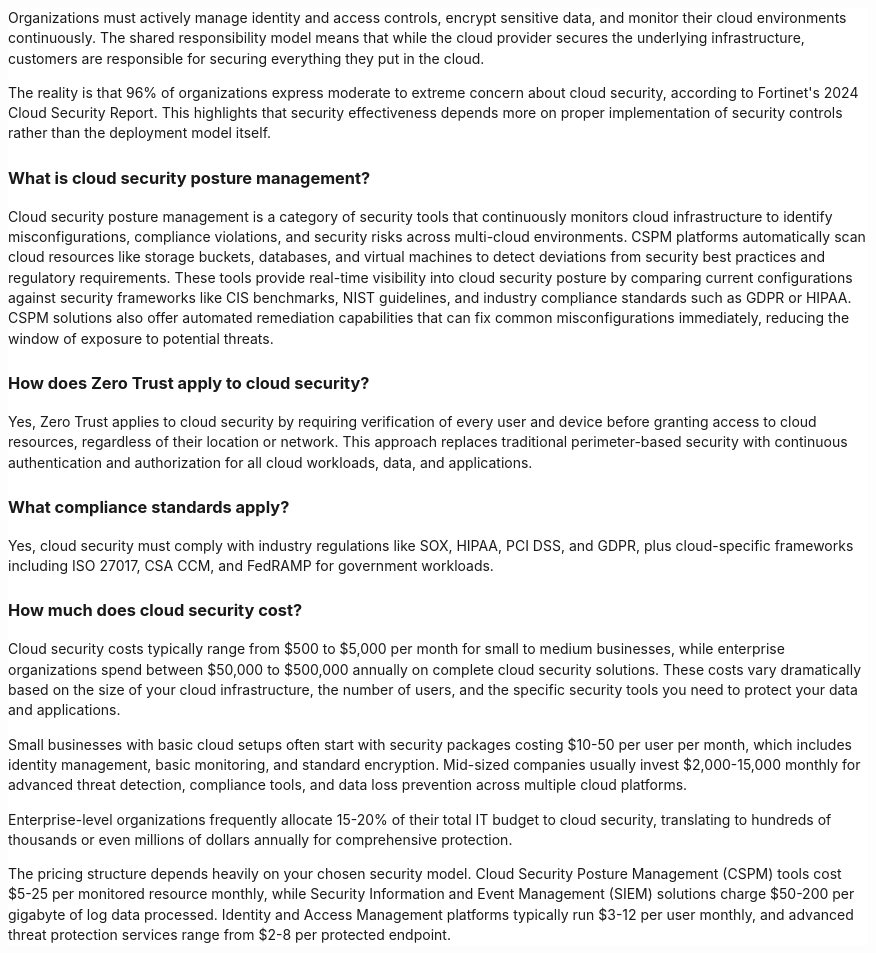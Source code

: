 Organizations must actively manage identity and access controls, encrypt sensitive data, and monitor their cloud environments continuously. The shared responsibility model means that while the cloud provider secures the underlying infrastructure, customers are responsible for securing everything they put in the cloud.

The reality is that 96% of organizations express moderate to extreme concern about cloud security, according to Fortinet's 2024 Cloud Security Report. This highlights that security effectiveness depends more on proper implementation of security controls rather than the deployment model itself.

### What is cloud security posture management?

Cloud security posture management is a category of security tools that continuously monitors cloud infrastructure to identify misconfigurations, compliance violations, and security risks across multi-cloud environments. CSPM platforms automatically scan cloud resources like storage buckets, databases, and virtual machines to detect deviations from security best practices and regulatory requirements. These tools provide real-time visibility into cloud security posture by comparing current configurations against security frameworks like CIS benchmarks, NIST guidelines, and industry compliance standards such as GDPR or HIPAA. CSPM solutions also offer automated remediation capabilities that can fix common misconfigurations immediately, reducing the window of exposure to potential threats.

### How does Zero Trust apply to cloud security?

Yes, Zero Trust applies to cloud security by requiring verification of every user and device before granting access to cloud resources, regardless of their location or network. This approach replaces traditional perimeter-based security with continuous authentication and authorization for all cloud workloads, data, and applications.

### What compliance standards apply?

Yes, cloud security must comply with industry regulations like SOX, HIPAA, PCI DSS, and GDPR, plus cloud-specific frameworks including ISO 27017, CSA CCM, and FedRAMP for government workloads.

### How much does cloud security cost?

Cloud security costs typically range from $500 to $5,000 per month for small to medium businesses, while enterprise organizations spend between $50,000 to $500,000 annually on complete cloud security solutions. These costs vary dramatically based on the size of your cloud infrastructure, the number of users, and the specific security tools you need to protect your data and applications.

Small businesses with basic cloud setups often start with security packages costing $10-50 per user per month, which includes identity management, basic monitoring, and standard encryption. Mid-sized companies usually invest $2,000-15,000 monthly for advanced threat detection, compliance tools, and data loss prevention across multiple cloud platforms.

Enterprise-level organizations frequently allocate 15-20% of their total IT budget to cloud security, translating to hundreds of thousands or even millions of dollars annually for comprehensive protection.

The pricing structure depends heavily on your chosen security model. Cloud Security Posture Management (CSPM) tools cost $5-25 per monitored resource monthly, while Security Information and Event Management (SIEM) solutions charge $50-200 per gigabyte of log data processed. Identity and Access Management platforms typically run $3-12 per user monthly, and advanced threat protection services range from $2-8 per protected endpoint.

